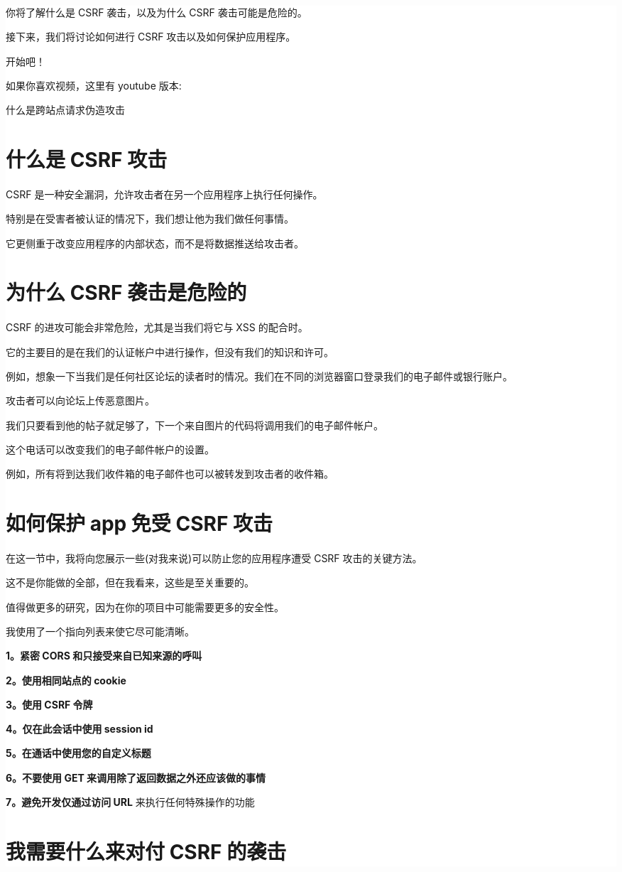 你将了解什么是 CSRF 袭击，以及为什么 CSRF 袭击可能是危险的。

接下来，我们将讨论如何进行 CSRF 攻击以及如何保护应用程序。

开始吧！

如果你喜欢视频，这里有 youtube 版本:

什么是跨站点请求伪造攻击

# 什么是 CSRF 攻击

CSRF 是一种安全漏洞，允许攻击者在另一个应用程序上执行任何操作。

特别是在受害者被认证的情况下，我们想让他为我们做任何事情。

它更侧重于改变应用程序的内部状态，而不是将数据推送给攻击者。

# 为什么 CSRF 袭击是危险的

CSRF 的进攻可能会非常危险，尤其是当我们将它与 XSS 的配合时。

它的主要目的是在我们的认证帐户中进行操作，但没有我们的知识和许可。

例如，想象一下当我们是任何社区论坛的读者时的情况。我们在不同的浏览器窗口登录我们的电子邮件或银行账户。

攻击者可以向论坛上传恶意图片。

我们只要看到他的帖子就足够了，下一个来自图片的代码将调用我们的电子邮件帐户。

这个电话可以改变我们的电子邮件帐户的设置。

例如，所有将到达我们收件箱的电子邮件也可以被转发到攻击者的收件箱。

# 如何保护 app 免受 CSRF 攻击

在这一节中，我将向您展示一些(对我来说)可以防止您的应用程序遭受 CSRF 攻击的关键方法。

这不是你能做的全部，但在我看来，这些是至关重要的。

值得做更多的研究，因为在你的项目中可能需要更多的安全性。

我使用了一个指向列表来使它尽可能清晰。

**1。紧密 CORS 和只接受来自已知来源的呼叫**

**2。使用相同站点的 cookie**

**3。使用 CSRF 令牌**

**4。仅在此会话中使用 session id**

**5。在通话中使用您的自定义标题**

**6。不要使用 GET 来调用除了返回数据之外还应该做的事情**

**7。避免开发仅通过访问 URL** 来执行任何特殊操作的功能

# 我需要什么来对付 CSRF 的袭击
